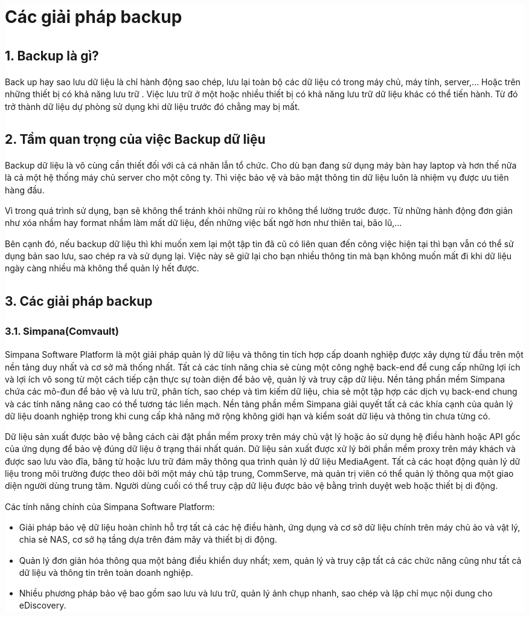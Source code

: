 # Các giải pháp backup
## 1. Backup là gì?
Back up hay sao lưu dữ liệu là chỉ hành động sao chép, lưu lại toàn bộ các dữ liệu có trong máy chủ, máy tính, server,… Hoặc trên những  thiết bị  có khả năng lưu trữ . Việc lưu trữ ở một hoặc nhiều thiết bị có khả năng lưu trữ dữ liệu khác có thể tiến hành. Từ đó trở thành dữ liệu dự phòng sử dụng khi dữ liệu trước đó chẳng may bị mất.

## 2. Tầm quan trọng của việc Backup dữ liệu 
Backup dữ liệu là vô cùng cần thiết đối với cả cá nhân lẫn tổ chức. Cho dù bạn đang sử dụng máy bàn hay laptop và hơn thế nữa là cả một hệ thống máy chủ server cho một công ty. Thì việc bảo vệ và bảo mật thông tin dữ liệu luôn là nhiệm vụ được ưu tiên hàng đầu.

Vì trong quá trình sử dụng, bạn sẽ không thể tránh khỏi những rủi ro không thể lường trước được. Từ những hành động đơn giản như xóa nhầm  hay format nhầm làm mất dữ liệu, đến những việc bất ngờ hơn như thiên tai, bão lũ,...

Bên cạnh đó, nếu backup dữ liệu thì khi muốn xem lại một tập tin đã cũ có liên quan đến công việc hiện tại thì bạn vẫn có thể sử dụng bản sao lưu, sao chép ra và sử dụng lại. Việc này sẽ giữ lại cho bạn nhiều thông tin mà bạn không muốn mất đi khi dữ liệu ngày càng nhiều mà không thể quản lý hết được.

## 3. Các giải pháp backup
### 3.1. Simpana(Comvault)
Simpana Software Platform là một giải pháp quản lý dữ liệu và thông tin tích hợp cấp doanh nghiệp được xây dựng từ đầu trên một nền tảng duy nhất và cơ sở mã thống nhất. Tất cả các tính năng chia sẻ cùng một công nghệ back-end để cung cấp những lợi ích và lợi ích vô song từ một cách tiếp cận thực sự toàn diện để bảo vệ, quản lý và truy cập dữ liệu. Nền tảng phần mềm Simpana chứa các mô-đun để bảo vệ và lưu trữ, phân tích, sao chép và tìm kiếm dữ liệu, chia sẻ một tập hợp các dịch vụ back-end chung và các tính năng nâng cao có thể tương tác liền mạch. Nền tảng phần mềm Simpana giải quyết tất cả các khía cạnh của quản lý dữ liệu doanh nghiệp trong khi cung cấp khả năng mở rộng không giới hạn và kiểm soát dữ liệu và thông tin chưa từng có.

Dữ liệu sản xuất được bảo vệ bằng cách cài đặt phần mềm proxy trên máy chủ vật lý hoặc ảo sử dụng hệ điều hành hoặc API gốc của ứng dụng để bảo vệ đúng dữ liệu ở trạng thái nhất quán. Dữ liệu sản xuất được xử lý bởi phần mềm proxy trên máy khách và được sao lưu vào đĩa, băng từ hoặc lưu trữ đám mây thông qua trình quản lý dữ liệu MediaAgent. Tất cả các hoạt động quản lý dữ liệu trong môi trường được theo dõi bởi một máy chủ tập trung, CommServe, mà quản trị viên có thể quản lý thông qua một giao diện người dùng trung tâm. Người dùng cuối có thể truy cập dữ liệu được bảo vệ bằng trình duyệt web hoặc thiết bị di động.

Các tính năng chính của Simpana Software Platform:
- Giải pháp bảo vệ dữ liệu hoàn chỉnh hỗ trợ tất cả các hệ điều hành, ứng dụng và cơ sở dữ liệu chính trên máy chủ ảo và vật lý, chia sẻ NAS, cơ sở hạ tầng dựa trên đám mây và thiết bị di động.

- Quản lý đơn giản hóa thông qua một bảng điều khiển duy nhất; xem, quản lý và truy cập tất cả các chức năng cũng như tất cả dữ liệu và thông tin trên toàn doanh nghiệp.

- Nhiều phương pháp bảo vệ bao gồm sao lưu và lưu trữ, quản lý ảnh chụp nhanh, sao chép và lập chỉ mục nội dung cho eDiscovery.
